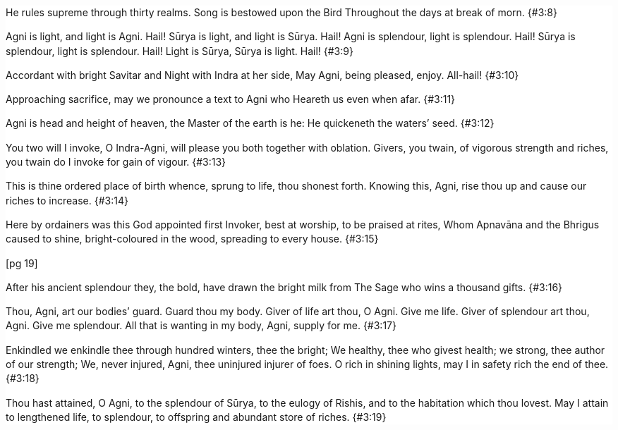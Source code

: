 He rules supreme through thirty realms. Song is bestowed
upon the Bird
Throughout the days at break of morn. {#3:8}

Agni is light, and light is Agni. Hail!
Sūrya is light, and light is Sūrya. Hail!
Agni is splendour, light is splendour. Hail!
Sūrya is splendour, light is splendour. Hail!
Light is Sūrya, Sūrya is light. Hail! {#3:9}

Accordant with bright Savitar and Night with Indra at her
side,
May Agni, being pleased, enjoy. All-hail! {#3:10}

Approaching sacrifice, may we pronounce a text to Agni
who
Heareth us even when afar. {#3:11}

Agni is head and height of heaven, the Master of the earth
is he:
He quickeneth the waters’ seed. {#3:12}

You two will I invoke, O Indra-Agni, will please you both
together with oblation.
Givers, you twain, of vigorous strength and riches, you
twain do I invoke for gain of vigour. {#3:13}

This is thine ordered place of birth whence, sprung to life,
thou shonest forth.
Knowing this, Agni, rise thou up and cause our riches to
increase. {#3:14}

Here by ordainers was this God appointed first Invoker,
best at worship, to be praised at rites,
Whom Apnavāna and the Bhrigus caused to shine, bright-coloured
in the wood, spreading to every house. {#3:15}

[pg 19]

After his ancient splendour they, the bold, have drawn the
bright milk from
The Sage who wins a thousand gifts. {#3:16}

Thou, Agni, art our bodies’ guard. Guard thou my body.
Giver of life art thou, O Agni. Give me life.
Giver of splendour art thou, Agni. Give me splendour.
All that is wanting in my body, Agni, supply for me. {#3:17}

Enkindled we enkindle thee through hundred winters, thee
the bright;
We healthy, thee who givest health; we strong, thee author
of our strength;
We, never injured, Agni, thee uninjured injurer of foes.
O rich in shining lights, may I in safety rich the end of thee. {#3:18}

Thou hast attained, O Agni, to the splendour of Sūrya, to
the eulogy of Rishis, and to the habitation which thou
lovest.
May I attain to lengthened life, to splendour, to offspring
and abundant store of riches. {#3:19}
